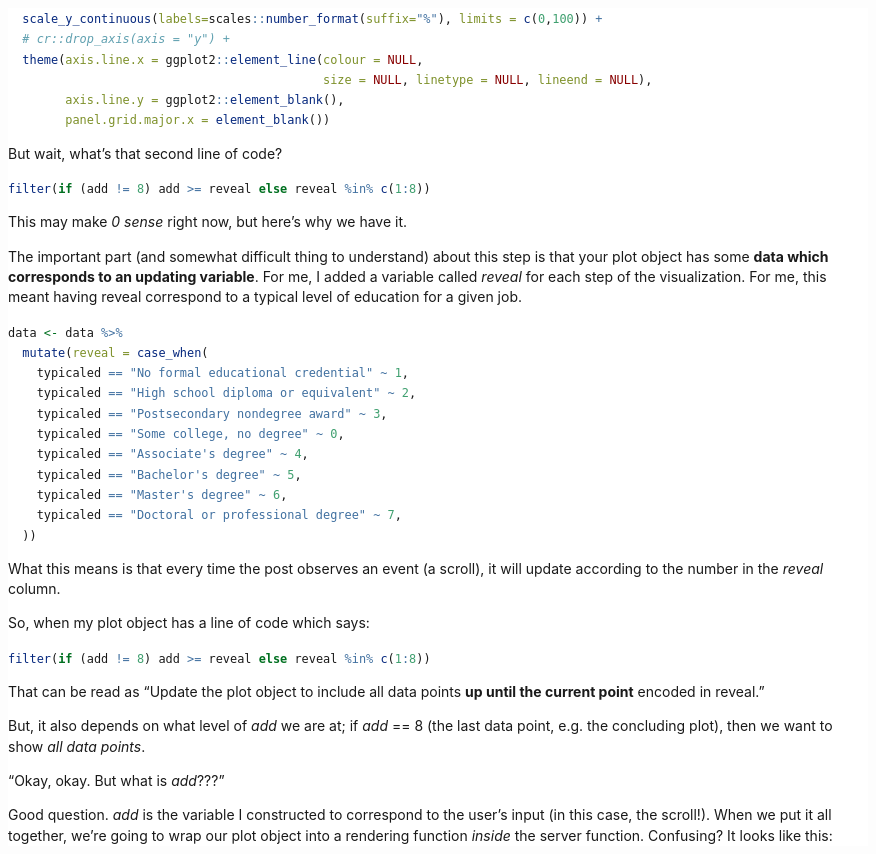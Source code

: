 ``` r
  scale_y_continuous(labels=scales::number_format(suffix="%"), limits = c(0,100)) +
  # cr::drop_axis(axis = "y") +
  theme(axis.line.x = ggplot2::element_line(colour = NULL, 
                                            size = NULL, linetype = NULL, lineend = NULL), 
        axis.line.y = ggplot2::element_blank(),
        panel.grid.major.x = element_blank())
```

But wait, what’s that second line of code?

``` r
filter(if (add != 8) add >= reveal else reveal %in% c(1:8))
```

This may make *0 sense* right now, but here’s why we have it.

The important part (and somewhat difficult thing to understand) about
this step is that your plot object has some **data which corresponds to
an updating variable**. For me, I added a variable called *reveal* for
each step of the visualization. For me, this meant having reveal
correspond to a typical level of education for a given job.

``` r
data <- data %>% 
  mutate(reveal = case_when(
    typicaled == "No formal educational credential" ~ 1,
    typicaled == "High school diploma or equivalent" ~ 2,
    typicaled == "Postsecondary nondegree award" ~ 3,
    typicaled == "Some college, no degree" ~ 0,
    typicaled == "Associate's degree" ~ 4,
    typicaled == "Bachelor's degree" ~ 5,
    typicaled == "Master's degree" ~ 6,
    typicaled == "Doctoral or professional degree" ~ 7,
  ))
```

What this means is that every time the post observes an event (a
scroll), it will update according to the number in the *reveal* column.

So, when my plot object has a line of code which says:

``` r
filter(if (add != 8) add >= reveal else reveal %in% c(1:8))
```

That can be read as “Update the plot object to include all data points
**up until the current point** encoded in reveal.”

But, it also depends on what level of *add* we are at; if *add* == 8
(the last data point, e.g. the concluding plot), then we want to show
*all data points*.

“Okay, okay. But what is *add*???”

Good question. *add* is the variable I constructed to correspond to the
user’s input (in this case, the scroll!). When we put it all together,
we’re going to wrap our plot object into a rendering function *inside*
the server function. Confusing? It looks like this:
